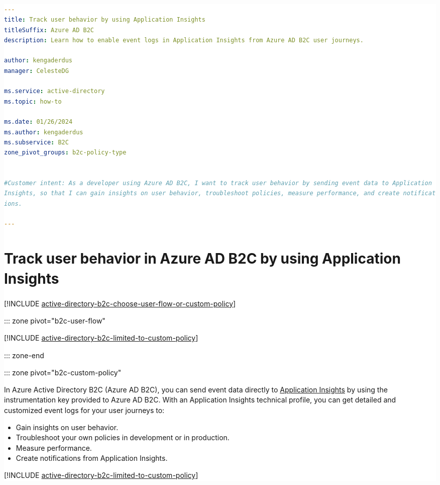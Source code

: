 ```yaml
---
title: Track user behavior by using Application Insights
titleSuffix: Azure AD B2C
description: Learn how to enable event logs in Application Insights from Azure AD B2C user journeys.

author: kengaderdus
manager: CelesteDG

ms.service: active-directory
ms.topic: how-to

ms.date: 01/26/2024
ms.author: kengaderdus
ms.subservice: B2C
zone_pivot_groups: b2c-policy-type


#Customer intent: As a developer using Azure AD B2C, I want to track user behavior by sending event data to Application Insights, so that I can gain insights on user behavior, troubleshoot policies, measure performance, and create notifications.

---
```


# Track user behavior in Azure AD B2C by using Application Insights

[!INCLUDE [active-directory-b2c-choose-user-flow-or-custom-policy](../../includes/active-directory-b2c-choose-user-flow-or-custom-policy.md)]

::: zone pivot="b2c-user-flow"

[!INCLUDE [active-directory-b2c-limited-to-custom-policy](../../includes/active-directory-b2c-limited-to-custom-policy.md)]

::: zone-end

::: zone pivot="b2c-custom-policy"

In Azure Active Directory B2C (Azure AD B2C), you can send event data directly to [Application Insights](../azure-monitor/app/app-insights-overview.md) by using the instrumentation key provided to Azure AD B2C. With an Application Insights technical profile, you can get detailed and customized event logs for your user journeys to:

- Gain insights on user behavior.
- Troubleshoot your own policies in development or in production.
- Measure performance.
- Create notifications from Application Insights.

[!INCLUDE [active-directory-b2c-limited-to-custom-policy](../../includes/active-directory-b2c-public-preview.md)]

